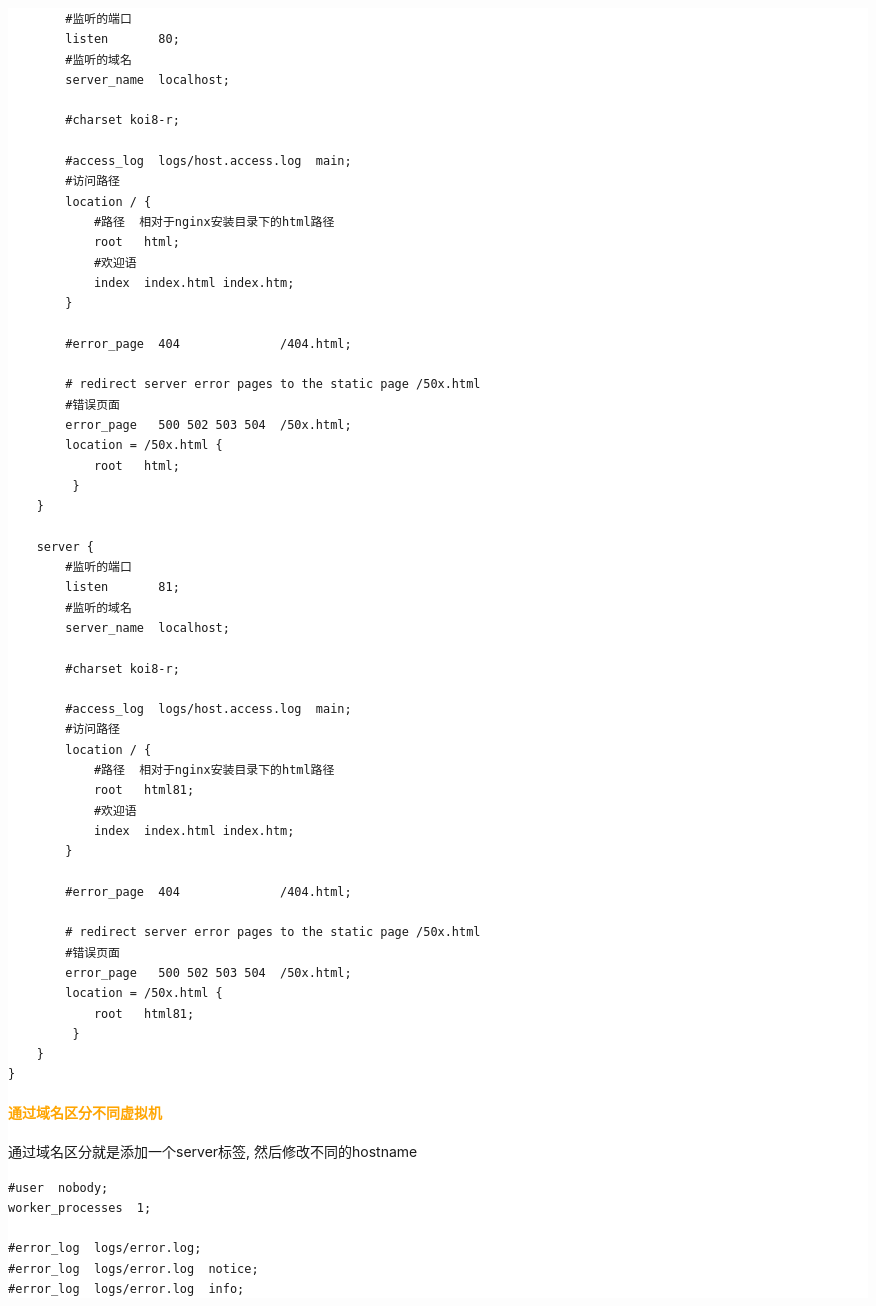 ```xml
        #监听的端口
        listen       80; 
        #监听的域名
        server_name  localhost;
   
        #charset koi8-r;

        #access_log  logs/host.access.log  main;
        #访问路径
        location / {
            #路径  相对于nginx安装目录下的html路径
            root   html;
            #欢迎语
            index  index.html index.htm;
        }

        #error_page  404              /404.html;
    
        # redirect server error pages to the static page /50x.html
        #错误页面
        error_page   500 502 503 504  /50x.html;
        location = /50x.html {
            root   html;
         }
    }
    
    server {
        #监听的端口
        listen       81; 
        #监听的域名
        server_name  localhost;
   
        #charset koi8-r;

        #access_log  logs/host.access.log  main;
        #访问路径
        location / {
            #路径  相对于nginx安装目录下的html路径
            root   html81;
            #欢迎语
            index  index.html index.htm;
        }

        #error_page  404              /404.html;
    
        # redirect server error pages to the static page /50x.html
        #错误页面
        error_page   500 502 503 504  /50x.html;
        location = /50x.html {
            root   html81;
         }
    }
}
```
#### <font color=orange> 通过域名区分不同虚拟机 </font>
通过域名区分就是添加一个server标签, 然后修改不同的hostname
```xml
#user  nobody;
worker_processes  1;

#error_log  logs/error.log;
#error_log  logs/error.log  notice;
#error_log  logs/error.log  info;
```